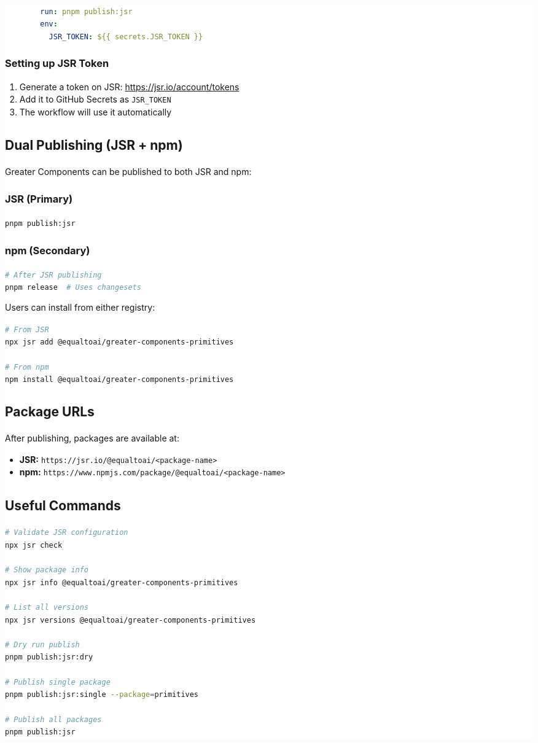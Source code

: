 ```yaml
        run: pnpm publish:jsr
        env:
          JSR_TOKEN: ${{ secrets.JSR_TOKEN }}
```

### Setting up JSR Token

1. Generate a token on JSR: https://jsr.io/account/tokens
2. Add it to GitHub Secrets as `JSR_TOKEN`
3. The workflow will use it automatically

## Dual Publishing (JSR + npm)

Greater Components can be published to both JSR and npm:

### JSR (Primary)

```bash
pnpm publish:jsr
```

### npm (Secondary)

```bash
# After JSR publishing
pnpm release  # Uses changesets
```

Users can install from either registry:

```bash
# From JSR
npx jsr add @equaltoai/greater-components-primitives

# From npm
npm install @equaltoai/greater-components-primitives
```

## Package URLs

After publishing, packages are available at:

- **JSR:** `https://jsr.io/@equaltoai/<package-name>`
- **npm:** `https://www.npmjs.com/package/@equaltoai/<package-name>`

## Useful Commands

```bash
# Validate JSR configuration
npx jsr check

# Show package info
npx jsr info @equaltoai/greater-components-primitives

# List all versions
npx jsr versions @equaltoai/greater-components-primitives

# Dry run publish
pnpm publish:jsr:dry

# Publish single package
pnpm publish:jsr:single --package=primitives

# Publish all packages
pnpm publish:jsr
```